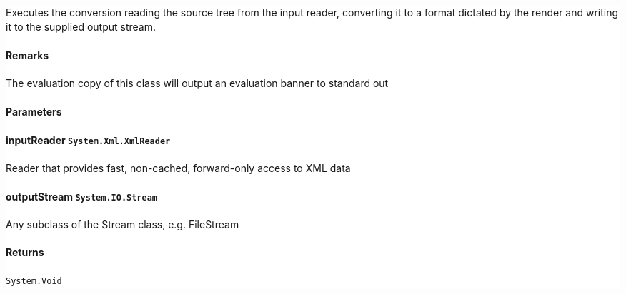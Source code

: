 Executes the conversion reading the source tree from the input
                reader, converting it to a format dictated by the render and
                writing it to the supplied output stream.

#### Remarks
The evaluation copy of this class will output an evaluation
                banner to standard out

#### Parameters

#### inputReader `System.Xml.XmlReader`

Reader that provides fast, non-cached, forward-only access
                to XML data

#### outputStream `System.IO.Stream`

Any subclass of the Stream class, e.g. FileStream

#### Returns

`System.Void` 


